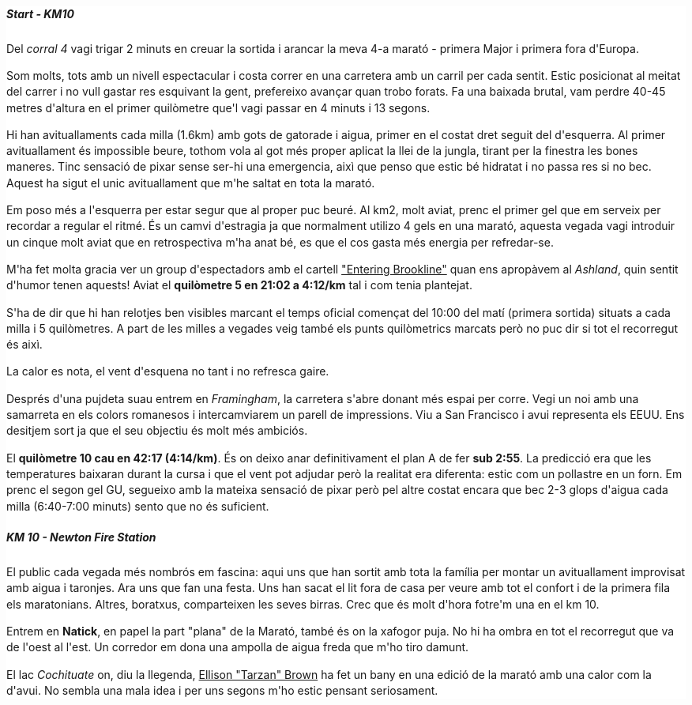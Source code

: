 ##### Start - KM10

Del _corral 4_ vagi trigar 2 minuts en creuar la sortida i arancar la meva 4-a marató - primera Major i primera fora d'Europa.

Som molts, tots amb un nivell espectacular i costa correr en una carretera amb un carril per cada sentit. Estic posicionat al meitat del carrer i no vull gastar res esquivant la gent, prefereixo avançar quan trobo forats. Fa una baixada brutal, vam perdre 40-45 metres d'altura en el primer quilòmetre que'l vagi passar en 4 minuts i 13 segons.

Hi han avituallaments cada milla (1.6km) amb gots de gatorade i aigua, primer en el costat dret seguit del d'esquerra. Al primer avituallament és impossible beure, tothom vola al got més proper aplicat la llei de la jungla, tirant per la finestra les bones maneres. Tinc sensació de pixar sense ser-hi una emergencia, aixì que penso que estic bé hidratat i no passa res si no bec. Aquest ha sigut el unic avituallament que m'he saltat en tota la marató.

Em poso més a l'esquerra per estar segur que al proper puc beuré. Al km2, molt aviat, prenc el primer gel que em serveix per recordar a regular el ritmé. És un camvi d'estragia ja que normalment utilizo 4 gels en una marató, aquesta vegada vagi introduir un cinque molt aviat que en retrospectiva m'ha anat bé, es que el cos gasta més energia per refredar-se.

M'ha fet molta gracia ver un group d'espectadors amb el cartell ["Entering Brookline"](https://c1.staticflickr.com/8/7136/26877139444_a9b7bccd86_b.jpg) quan ens apropàvem al _Ashland_, quin sentit d'humor tenen aquests! Aviat el **quilòmetre 5 en 21:02 a 4:12/km** tal i com tenia plantejat.

S'ha de dir que hi han relotjes ben visibles marcant el temps oficial començat del 10:00 del matí (primera sortida) situats a cada milla i 5 quilòmetres. A part de les milles a vegades veig també els punts quilòmetrics marcats però no puc dir si tot el recorregut és aixì.

La calor es nota, el vent d'esquena no tant i no refresca gaire.

Després d'una pujdeta suau entrem en _Framingham_, la carretera s'abre donant més espai per corre. Vegi un noi amb una samarreta en els colors romanesos i intercamviarem un parell de impressions. Viu a San Francisco i avui representa els EEUU. Ens desitjem sort ja que el seu objectiu és molt més ambiciós.

El **quilòmetre 10 cau en 42:17 (4:14/km)**. És on deixo anar definitivament el plan A de fer **sub 2:55**. La predicció era que les temperatures baixaran durant la cursa i que el vent pot adjudar però la realitat era diferenta: estic com un pollastre en un forn. Em prenc el segon gel GU, segueixo amb la mateixa sensació de pixar però pel altre costat encara que bec 2-3 glops d'aigua cada milla (6:40-7:00 minuts) sento que no és suficient.

##### KM 10 - Newton Fire Station

El public cada vegada més nombrós em fascina: aqui uns que han sortit amb tota la família per montar un avituallament improvisat amb aigua i taronjes. Ara uns que fan una festa. Uns han sacat el lit fora de casa per veure amb tot el confort i de la primera fila els maratonians. Altres, boratxus, comparteixen les seves birras. Crec que és molt d'hora fotre'm una en el km 10.

Entrem en **Natick**, en papel la part "plana" de la Marató, també és on la xafogor puja. No hi ha ombra en tot el recorregut que va de l'oest al l'est. Un corredor em dona una ampolla de aigua freda que m'ho tiro damunt.

El lac _Cochituate_ on, diu la llegenda, [Ellison "Tarzan" Brown](https://www.goodreads.com/book/show/338583.Ellison_Tarzan_Brown) ha fet un bany en una edició de la marató amb una calor com la d'avui. No sembla una mala idea i per uns segons m'ho estic pensant seriosament.
